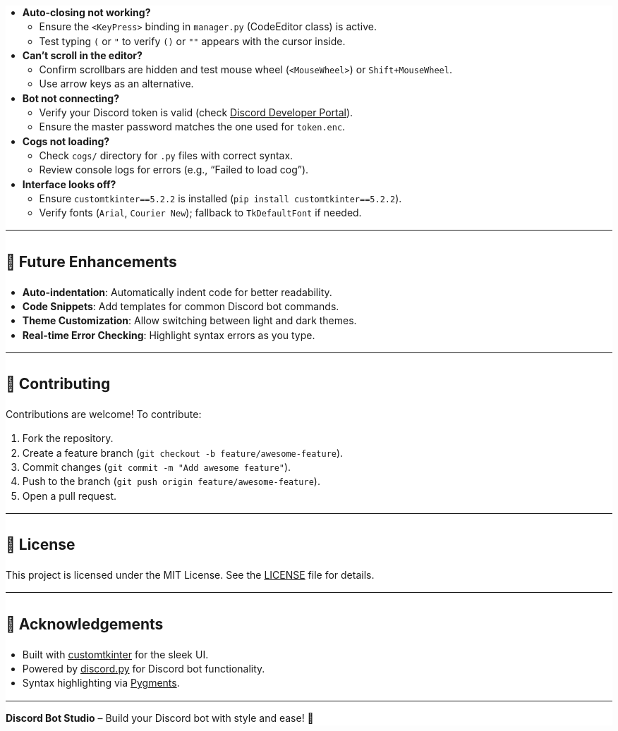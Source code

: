- **Auto-closing not working?**
  - Ensure the `<KeyPress>` binding in `manager.py` (CodeEditor class) is active.
  - Test typing `(` or `"` to verify `()` or `""` appears with the cursor inside.
- **Can’t scroll in the editor?**
  - Confirm scrollbars are hidden and test mouse wheel (`<MouseWheel>`) or `Shift+MouseWheel`.
  - Use arrow keys as an alternative.
- **Bot not connecting?**
  - Verify your Discord token is valid (check [Discord Developer Portal](https://discord.com/developers/applications)).
  - Ensure the master password matches the one used for `token.enc`.
- **Cogs not loading?**
  - Check `cogs/` directory for `.py` files with correct syntax.
  - Review console logs for errors (e.g., “Failed to load cog”).
- **Interface looks off?**
  - Ensure `customtkinter==5.2.2` is installed (`pip install customtkinter==5.2.2`).
  - Verify fonts (`Arial`, `Courier New`); fallback to `TkDefaultFont` if needed.

---

## 🚀 Future Enhancements
- **Auto-indentation**: Automatically indent code for better readability.
- **Code Snippets**: Add templates for common Discord bot commands.
- **Theme Customization**: Allow switching between light and dark themes.
- **Real-time Error Checking**: Highlight syntax errors as you type.

---

## 🤝 Contributing
Contributions are welcome! To contribute:
1. Fork the repository.
2. Create a feature branch (`git checkout -b feature/awesome-feature`).
3. Commit changes (`git commit -m "Add awesome feature"`).
4. Push to the branch (`git push origin feature/awesome-feature`).
5. Open a pull request.

---

## 📜 License
This project is licensed under the MIT License. See the [LICENSE](LICENSE) file for details.

---

## 🌟 Acknowledgements
- Built with [customtkinter](https://github.com/TomSchimansky/CustomTkinter) for the sleek UI.
- Powered by [discord.py](https://github.com/Rapptz/discord.py) for Discord bot functionality.
- Syntax highlighting via [Pygments](https://pygments.org/).

---

**Discord Bot Studio** – Build your Discord bot with style and ease! 🚀

